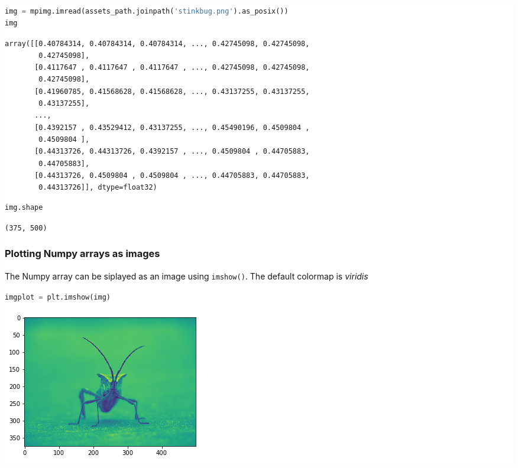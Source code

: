 
```python
img = mpimg.imread(assets_path.joinpath('stinkbug.png').as_posix())
img
```




    array([[0.40784314, 0.40784314, 0.40784314, ..., 0.42745098, 0.42745098,
            0.42745098],
           [0.4117647 , 0.4117647 , 0.4117647 , ..., 0.42745098, 0.42745098,
            0.42745098],
           [0.41960785, 0.41568628, 0.41568628, ..., 0.43137255, 0.43137255,
            0.43137255],
           ...,
           [0.4392157 , 0.43529412, 0.43137255, ..., 0.45490196, 0.4509804 ,
            0.4509804 ],
           [0.44313726, 0.44313726, 0.4392157 , ..., 0.4509804 , 0.44705883,
            0.44705883],
           [0.44313726, 0.4509804 , 0.4509804 , ..., 0.44705883, 0.44705883,
            0.44313726]], dtype=float32)




```python
img.shape
```




    (375, 500)



### Plotting Numpy arrays as images

The Numpy array can be siplayed as an image using `imshow()`.
The default colormap is *viridis*


```python
imgplot = plt.imshow(img)
```


![png](Matplotlib_files/Matplotlib_50_0.png)
